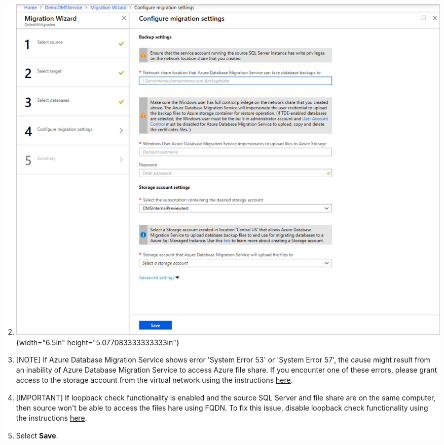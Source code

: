2.  ![Configure Migration Settings](.//media/image13.png){width="6.5in"
    height="5.077083333333333in"}

3.  \[NOTE\] If Azure Database Migration Service shows error 'System
    Error 53' or 'System Error 57', the cause might result from an
    inability of Azure Database Migration Service to access Azure file
    share. If you encounter one of these errors, please grant access to
    the storage account from the virtual network using the
    instructions [here](https://docs.microsoft.com/azure/storage/common/storage-network-security?toc=%2fazure%2fvirtual-network%2ftoc.json#grant-access-from-a-virtual-network).

4.  \[IMPORTANT\] If loopback check functionality is enabled and the
    source SQL Server and file share are on the same computer, then
    source won\'t be able to access the files hare using FQDN. To fix
    this issue, disable loopback check functionality using the
    instructions [here](https://support.microsoft.com/help/926642/error-message-when-you-try-to-access-a-server-locally-by-using-its-fqd).

5.  Select **Save**.
